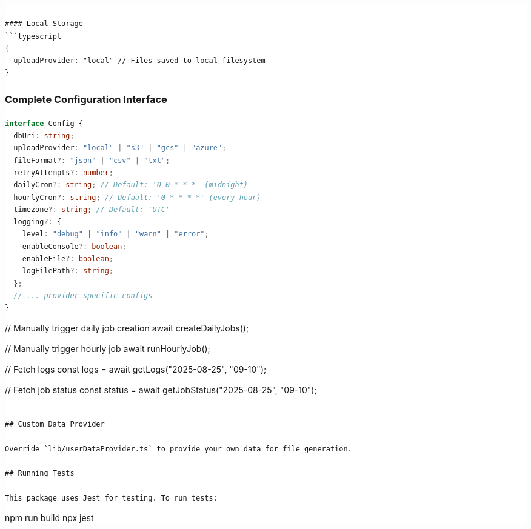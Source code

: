 ````

#### Local Storage
```typescript
{
  uploadProvider: "local" // Files saved to local filesystem
}
````

### Complete Configuration Interface

```typescript
interface Config {
  dbUri: string;
  uploadProvider: "local" | "s3" | "gcs" | "azure";
  fileFormat?: "json" | "csv" | "txt";
  retryAttempts?: number;
  dailyCron?: string; // Default: '0 0 * * *' (midnight)
  hourlyCron?: string; // Default: '0 * * * *' (every hour)
  timezone?: string; // Default: 'UTC'
  logging?: {
    level: "debug" | "info" | "warn" | "error";
    enableConsole?: boolean;
    enableFile?: boolean;
    logFilePath?: string;
  };
  // ... provider-specific configs
}
```

// Manually trigger daily job creation
await createDailyJobs();

// Manually trigger hourly job
await runHourlyJob();

// Fetch logs
const logs = await getLogs("2025-08-25", "09-10");

// Fetch job status
const status = await getJobStatus("2025-08-25", "09-10");

```

## Custom Data Provider

Override `lib/userDataProvider.ts` to provide your own data for file generation.

## Running Tests

This package uses Jest for testing. To run tests:

```

npm run build
npx jest
